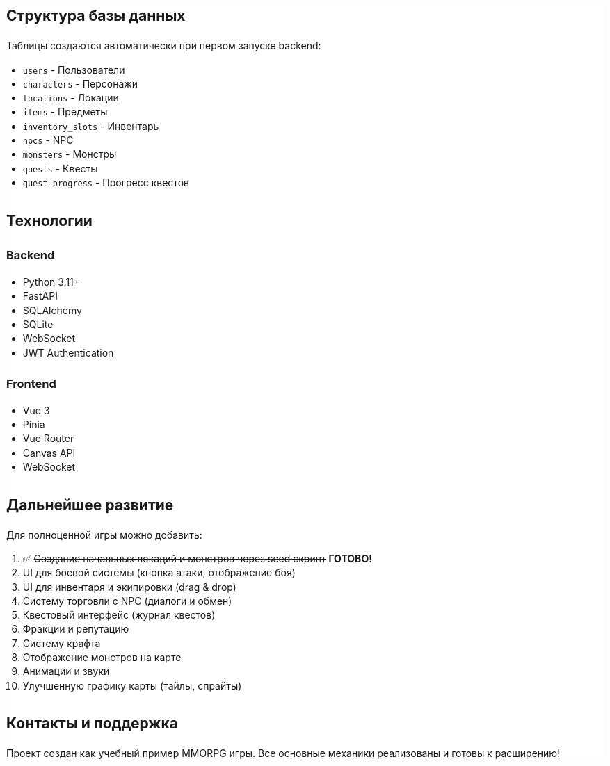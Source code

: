 ## Структура базы данных

Таблицы создаются автоматически при первом запуске backend:
- `users` - Пользователи
- `characters` - Персонажи
- `locations` - Локации
- `items` - Предметы
- `inventory_slots` - Инвентарь
- `npcs` - NPC
- `monsters` - Монстры
- `quests` - Квесты
- `quest_progress` - Прогресс квестов

## Технологии

### Backend
- Python 3.11+
- FastAPI
- SQLAlchemy
- SQLite
- WebSocket
- JWT Authentication

### Frontend
- Vue 3
- Pinia
- Vue Router
- Canvas API
- WebSocket

## Дальнейшее развитие

Для полноценной игры можно добавить:
1. ✅ ~~Создание начальных локаций и монстров через seed скрипт~~ **ГОТОВО!**
2. UI для боевой системы (кнопка атаки, отображение боя)
3. UI для инвентаря и экипировки (drag & drop)
4. Систему торговли с NPC (диалоги и обмен)
5. Квестовый интерфейс (журнал квестов)
6. Фракции и репутацию
7. Систему крафта
8. Отображение монстров на карте
9. Анимации и звуки
10. Улучшенную графику карты (тайлы, спрайты)

## Контакты и поддержка

Проект создан как учебный пример MMORPG игры.
Все основные механики реализованы и готовы к расширению!
